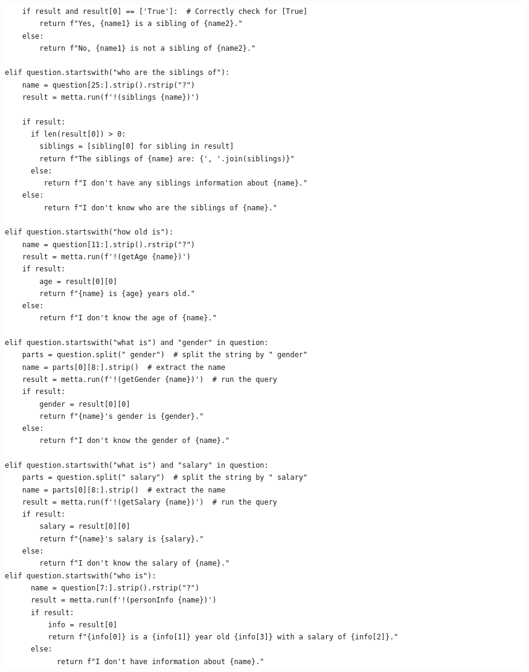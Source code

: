         if result and result[0] == ['True']:  # Correctly check for [True]
            return f"Yes, {name1} is a sibling of {name2}."
        else:
            return f"No, {name1} is not a sibling of {name2}."

    elif question.startswith("who are the siblings of"):
        name = question[25:].strip().rstrip("?")
        result = metta.run(f'!(siblings {name})')

        if result:
          if len(result[0]) > 0:
            siblings = [sibling[0] for sibling in result]
            return f"The siblings of {name} are: {', '.join(siblings)}"
          else:
             return f"I don't have any siblings information about {name}."
        else:
             return f"I don't know who are the siblings of {name}."

    elif question.startswith("how old is"):
        name = question[11:].strip().rstrip("?")
        result = metta.run(f'!(getAge {name})')
        if result:
            age = result[0][0]
            return f"{name} is {age} years old."
        else:
            return f"I don't know the age of {name}."

    elif question.startswith("what is") and "gender" in question:
        parts = question.split(" gender")  # split the string by " gender"
        name = parts[0][8:].strip()  # extract the name
        result = metta.run(f'!(getGender {name})')  # run the query
        if result:
            gender = result[0][0]
            return f"{name}'s gender is {gender}."
        else:
            return f"I don't know the gender of {name}."

    elif question.startswith("what is") and "salary" in question:
        parts = question.split(" salary")  # split the string by " salary"
        name = parts[0][8:].strip()  # extract the name
        result = metta.run(f'!(getSalary {name})')  # run the query
        if result:
            salary = result[0][0]
            return f"{name}'s salary is {salary}."
        else:
            return f"I don't know the salary of {name}."
    elif question.startswith("who is"):
          name = question[7:].strip().rstrip("?")
          result = metta.run(f'!(personInfo {name})')
          if result:
              info = result[0]
              return f"{info[0]} is a {info[1]} year old {info[3]} with a salary of {info[2]}."
          else:
                return f"I don't have information about {name}."
